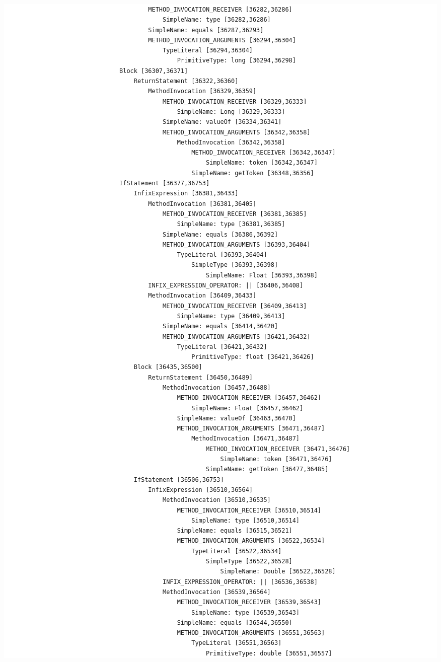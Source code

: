                                             METHOD_INVOCATION_RECEIVER [36282,36286]
                                                SimpleName: type [36282,36286]
                                            SimpleName: equals [36287,36293]
                                            METHOD_INVOCATION_ARGUMENTS [36294,36304]
                                                TypeLiteral [36294,36304]
                                                    PrimitiveType: long [36294,36298]
                                    Block [36307,36371]
                                        ReturnStatement [36322,36360]
                                            MethodInvocation [36329,36359]
                                                METHOD_INVOCATION_RECEIVER [36329,36333]
                                                    SimpleName: Long [36329,36333]
                                                SimpleName: valueOf [36334,36341]
                                                METHOD_INVOCATION_ARGUMENTS [36342,36358]
                                                    MethodInvocation [36342,36358]
                                                        METHOD_INVOCATION_RECEIVER [36342,36347]
                                                            SimpleName: token [36342,36347]
                                                        SimpleName: getToken [36348,36356]
                                    IfStatement [36377,36753]
                                        InfixExpression [36381,36433]
                                            MethodInvocation [36381,36405]
                                                METHOD_INVOCATION_RECEIVER [36381,36385]
                                                    SimpleName: type [36381,36385]
                                                SimpleName: equals [36386,36392]
                                                METHOD_INVOCATION_ARGUMENTS [36393,36404]
                                                    TypeLiteral [36393,36404]
                                                        SimpleType [36393,36398]
                                                            SimpleName: Float [36393,36398]
                                            INFIX_EXPRESSION_OPERATOR: || [36406,36408]
                                            MethodInvocation [36409,36433]
                                                METHOD_INVOCATION_RECEIVER [36409,36413]
                                                    SimpleName: type [36409,36413]
                                                SimpleName: equals [36414,36420]
                                                METHOD_INVOCATION_ARGUMENTS [36421,36432]
                                                    TypeLiteral [36421,36432]
                                                        PrimitiveType: float [36421,36426]
                                        Block [36435,36500]
                                            ReturnStatement [36450,36489]
                                                MethodInvocation [36457,36488]
                                                    METHOD_INVOCATION_RECEIVER [36457,36462]
                                                        SimpleName: Float [36457,36462]
                                                    SimpleName: valueOf [36463,36470]
                                                    METHOD_INVOCATION_ARGUMENTS [36471,36487]
                                                        MethodInvocation [36471,36487]
                                                            METHOD_INVOCATION_RECEIVER [36471,36476]
                                                                SimpleName: token [36471,36476]
                                                            SimpleName: getToken [36477,36485]
                                        IfStatement [36506,36753]
                                            InfixExpression [36510,36564]
                                                MethodInvocation [36510,36535]
                                                    METHOD_INVOCATION_RECEIVER [36510,36514]
                                                        SimpleName: type [36510,36514]
                                                    SimpleName: equals [36515,36521]
                                                    METHOD_INVOCATION_ARGUMENTS [36522,36534]
                                                        TypeLiteral [36522,36534]
                                                            SimpleType [36522,36528]
                                                                SimpleName: Double [36522,36528]
                                                INFIX_EXPRESSION_OPERATOR: || [36536,36538]
                                                MethodInvocation [36539,36564]
                                                    METHOD_INVOCATION_RECEIVER [36539,36543]
                                                        SimpleName: type [36539,36543]
                                                    SimpleName: equals [36544,36550]
                                                    METHOD_INVOCATION_ARGUMENTS [36551,36563]
                                                        TypeLiteral [36551,36563]
                                                            PrimitiveType: double [36551,36557]